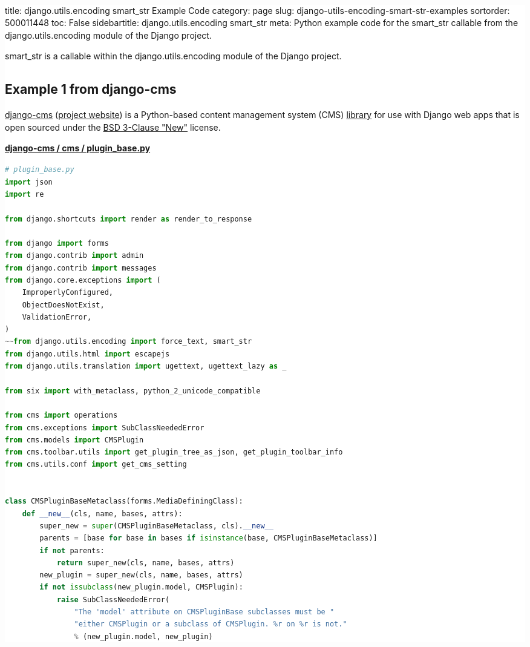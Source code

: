 title: django.utils.encoding smart_str Example Code
category: page
slug: django-utils-encoding-smart-str-examples
sortorder: 500011448
toc: False
sidebartitle: django.utils.encoding smart_str
meta: Python example code for the smart_str callable from the django.utils.encoding module of the Django project.


smart_str is a callable within the django.utils.encoding module of the Django project.


## Example 1 from django-cms
[django-cms](https://github.com/divio/django-cms)
([project website](https://www.django-cms.org/en/)) is a Python-based
content management system (CMS) [library](https://pypi.org/project/django-cms/)
for use with Django web apps that is open sourced under the
[BSD 3-Clause "New"](https://github.com/divio/django-cms/blob/develop/LICENSE)
license.

[**django-cms / cms / plugin_base.py**](https://github.com/divio/django-cms/blob/develop/cms/./plugin_base.py)

```python
# plugin_base.py
import json
import re

from django.shortcuts import render as render_to_response

from django import forms
from django.contrib import admin
from django.contrib import messages
from django.core.exceptions import (
    ImproperlyConfigured,
    ObjectDoesNotExist,
    ValidationError,
)
~~from django.utils.encoding import force_text, smart_str
from django.utils.html import escapejs
from django.utils.translation import ugettext, ugettext_lazy as _

from six import with_metaclass, python_2_unicode_compatible

from cms import operations
from cms.exceptions import SubClassNeededError
from cms.models import CMSPlugin
from cms.toolbar.utils import get_plugin_tree_as_json, get_plugin_toolbar_info
from cms.utils.conf import get_cms_setting


class CMSPluginBaseMetaclass(forms.MediaDefiningClass):
    def __new__(cls, name, bases, attrs):
        super_new = super(CMSPluginBaseMetaclass, cls).__new__
        parents = [base for base in bases if isinstance(base, CMSPluginBaseMetaclass)]
        if not parents:
            return super_new(cls, name, bases, attrs)
        new_plugin = super_new(cls, name, bases, attrs)
        if not issubclass(new_plugin.model, CMSPlugin):
            raise SubClassNeededError(
                "The 'model' attribute on CMSPluginBase subclasses must be "
                "either CMSPlugin or a subclass of CMSPlugin. %r on %r is not."
                % (new_plugin.model, new_plugin)

```